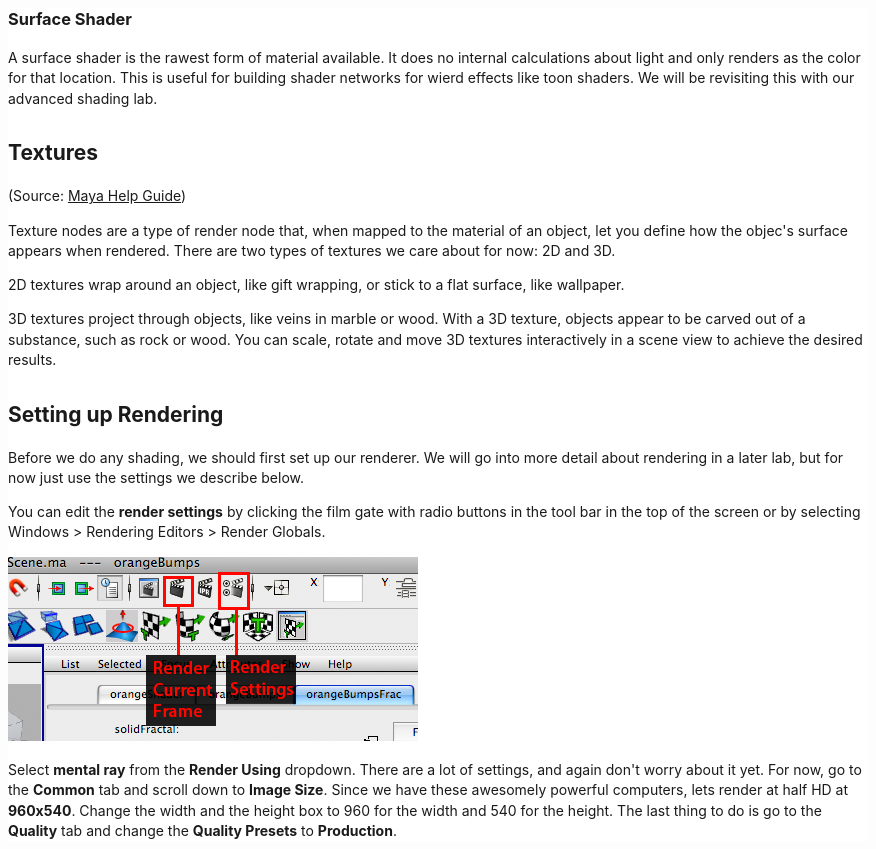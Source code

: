 ### Surface Shader
A surface shader is the rawest form of material available. It does no internal calculations about light and only 
renders as the color for that location. This is useful for building shader networks for wierd effects like toon 
shaders.  We will be revisiting this with our advanced shading lab.

## Textures
(Source: [Maya Help Guide](http://download.autodesk.com/us/maya/2009help/index.html?url=Asts_2D_and_3D_textures.htm,topicNumber=d0e500712))

Texture nodes are a type of render node that, when mapped to the material of an object, let you define how the objec's surface appears when rendered.  There are two types of textures we care about for now: 2D and 3D.

2D textures wrap around an object, like gift wrapping, or stick to a flat surface, like wallpaper.

3D textures project through objects, like veins in marble or wood.  With a 3D texture, objects appear to be carved out of a substance, such as rock or wood. You can scale, rotate and move 3D textures interactively in a scene view to achieve the desired results.

## Setting up Rendering

Before we do any shading, we should first set up our renderer.  We will go into more detail about rendering in a later lab, but for now just use the settings we describe below.

You can edit the **render settings** by clicking the film gate with radio buttons in the tool bar in the top of the screen or by selecting Windows > Rendering Editors > Render Globals.

![Maya Image](/images/shading/shader_012.png)

Select **mental ray** from the **Render Using** dropdown.  There are a lot of settings, and again don't worry about it yet.  For now, go to the **Common** tab and scroll down to **Image Size**.  Since we have these awesomely powerful computers, lets render at half HD at **960x540**.  Change the width and the height box to 960 for the width and 540 for the height.  The last thing to do is go to the **Quality** tab and change the **Quality Presets** to **Production**.
